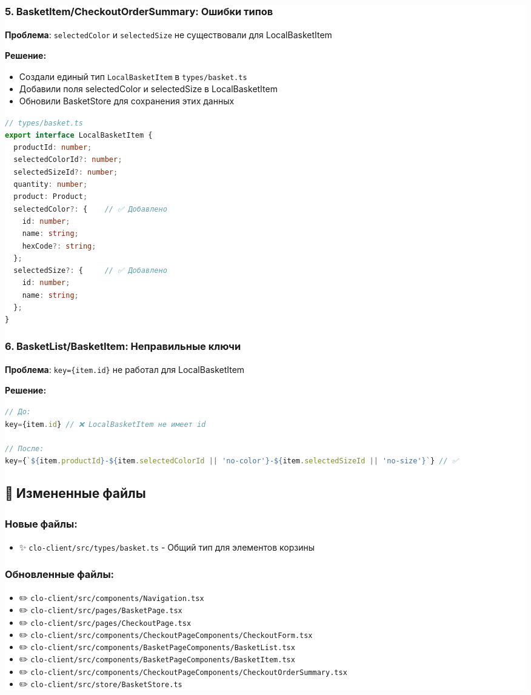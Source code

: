 ### 5. **BasketItem/CheckoutOrderSummary: Ошибки типов**

**Проблема**: `selectedColor` и `selectedSize` не существовали для LocalBasketItem

**Решение:**
- Создали единый тип `LocalBasketItem` в `types/basket.ts`
- Добавили поля selectedColor и selectedSize в LocalBasketItem
- Обновили BasketStore для сохранения этих данных

```typescript
// types/basket.ts
export interface LocalBasketItem {
  productId: number;
  selectedColorId?: number;
  selectedSizeId?: number;
  quantity: number;
  product: Product;
  selectedColor?: {    // ✅ Добавлено
    id: number;
    name: string;
    hexCode?: string;
  };
  selectedSize?: {     // ✅ Добавлено
    id: number;
    name: string;
  };
}
```

### 6. **BasketList/BasketItem: Неправильные ключи**

**Проблема**: `key={item.id}` не работал для LocalBasketItem

**Решение:**
```typescript
// До:
key={item.id} // ❌ LocalBasketItem не имеет id

// После:
key={`${item.productId}-${item.selectedColorId || 'no-color'}-${item.selectedSizeId || 'no-size'}`} // ✅
```

## 📁 Измененные файлы

### Новые файлы:
- ✨ `clo-client/src/types/basket.ts` - Общий тип для элементов корзины

### Обновленные файлы:
- ✏️ `clo-client/src/components/Navigation.tsx`
- ✏️ `clo-client/src/pages/BasketPage.tsx`
- ✏️ `clo-client/src/pages/CheckoutPage.tsx`
- ✏️ `clo-client/src/components/CheckoutPageComponents/CheckoutForm.tsx`
- ✏️ `clo-client/src/components/BasketPageComponents/BasketList.tsx`
- ✏️ `clo-client/src/components/BasketPageComponents/BasketItem.tsx`
- ✏️ `clo-client/src/components/CheckoutPageComponents/CheckoutOrderSummary.tsx`
- ✏️ `clo-client/src/store/BasketStore.ts`
